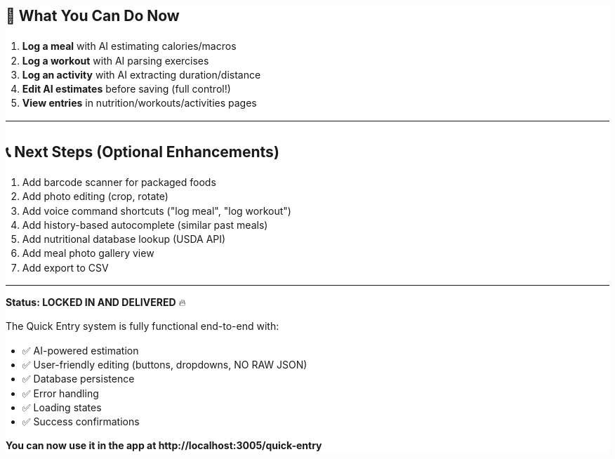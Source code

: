 ## 🎉 What You Can Do Now

1. **Log a meal** with AI estimating calories/macros
2. **Log a workout** with AI parsing exercises
3. **Log an activity** with AI extracting duration/distance
4. **Edit AI estimates** before saving (full control!)
5. **View entries** in nutrition/workouts/activities pages

---

## 📞 Next Steps (Optional Enhancements)

1. Add barcode scanner for packaged foods
2. Add photo editing (crop, rotate)
3. Add voice command shortcuts ("log meal", "log workout")
4. Add history-based autocomplete (similar past meals)
5. Add nutritional database lookup (USDA API)
6. Add meal photo gallery view
7. Add export to CSV

---

**Status: LOCKED IN AND DELIVERED** 🔥

The Quick Entry system is fully functional end-to-end with:
- ✅ AI-powered estimation
- ✅ User-friendly editing (buttons, dropdowns, NO RAW JSON)
- ✅ Database persistence
- ✅ Error handling
- ✅ Loading states
- ✅ Success confirmations

**You can now use it in the app at http://localhost:3005/quick-entry**
